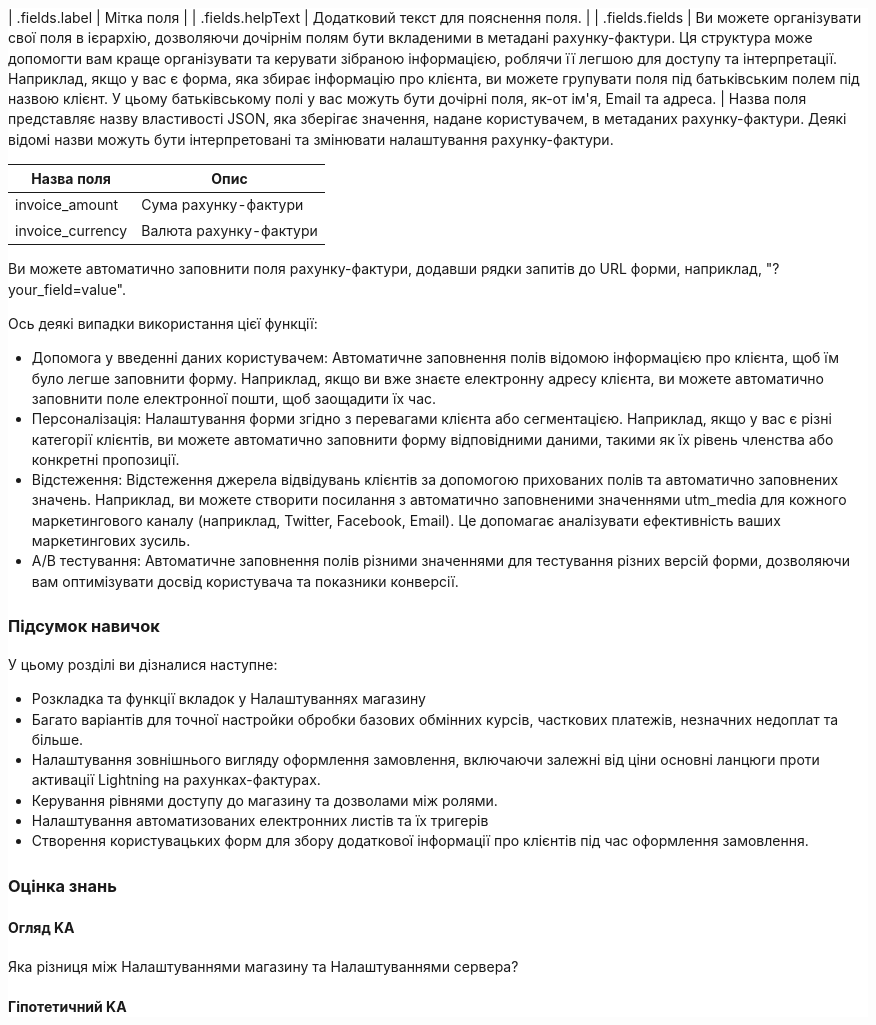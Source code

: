 | .fields.label         | Мітка поля                                                                                                                                                                                                                                                                                                                                                                                                                                                         |
| .fields.helpText      | Додатковий текст для пояснення поля.                                                                                                                                                                                                                                                                                                                                                                                                                               |
| .fields.fields        | Ви можете організувати свої поля в ієрархію, дозволяючи дочірнім полям бути вкладеними в метадані рахунку-фактури. Ця структура може допомогти вам краще організувати та керувати зібраною інформацією, роблячи її легшою для доступу та інтерпретації. Наприклад, якщо у вас є форма, яка збирає інформацію про клієнта, ви можете групувати поля під батьківським полем під назвою клієнт. У цьому батьківському полі у вас можуть бути дочірні поля, як-от ім'я, Email та адреса. |
Назва поля представляє назву властивості JSON, яка зберігає значення, надане користувачем, в метаданих рахунку-фактури. Деякі відомі назви можуть бути інтерпретовані та змінювати налаштування рахунку-фактури.

| Назва поля       | Опис            |
| ---------------- | ---------------------- |
| invoice_amount   | Сума рахунку-фактури   |
| invoice_currency | Валюта рахунку-фактури |

Ви можете автоматично заповнити поля рахунку-фактури, додавши рядки запитів до URL форми, наприклад, "?your_field=value".

Ось деякі випадки використання цієї функції:

- Допомога у введенні даних користувачем: Автоматичне заповнення полів відомою інформацією про клієнта, щоб їм було легше заповнити форму. Наприклад, якщо ви вже знаєте електронну адресу клієнта, ви можете автоматично заповнити поле електронної пошти, щоб заощадити їх час.
- Персоналізація: Налаштування форми згідно з перевагами клієнта або сегментацією. Наприклад, якщо у вас є різні категорії клієнтів, ви можете автоматично заповнити форму відповідними даними, такими як їх рівень членства або конкретні пропозиції.
- Відстеження: Відстеження джерела відвідувань клієнтів за допомогою прихованих полів та автоматично заповнених значень. Наприклад, ви можете створити посилання з автоматично заповненими значеннями utm_media для кожного маркетингового каналу (наприклад, Twitter, Facebook, Email). Це допомагає аналізувати ефективність ваших маркетингових зусиль.
- A/B тестування: Автоматичне заповнення полів різними значеннями для тестування різних версій форми, дозволяючи вам оптимізувати досвід користувача та показники конверсії.

### Підсумок навичок

У цьому розділі ви дізналися наступне:

- Розкладка та функції вкладок у Налаштуваннях магазину
- Багато варіантів для точної настройки обробки базових обмінних курсів, часткових платежів, незначних недоплат та більше.
- Налаштування зовнішнього вигляду оформлення замовлення, включаючи залежні від ціни основні ланцюги проти активації Lightning на рахунках-фактурах.
- Керування рівнями доступу до магазину та дозволами між ролями.
- Налаштування автоматизованих електронних листів та їх тригерів
- Створення користувацьких форм для збору додаткової інформації про клієнтів під час оформлення замовлення.

### Оцінка знань

#### Огляд KA

Яка різниця між Налаштуваннями магазину та Налаштуваннями сервера?

#### Гіпотетичний KA
